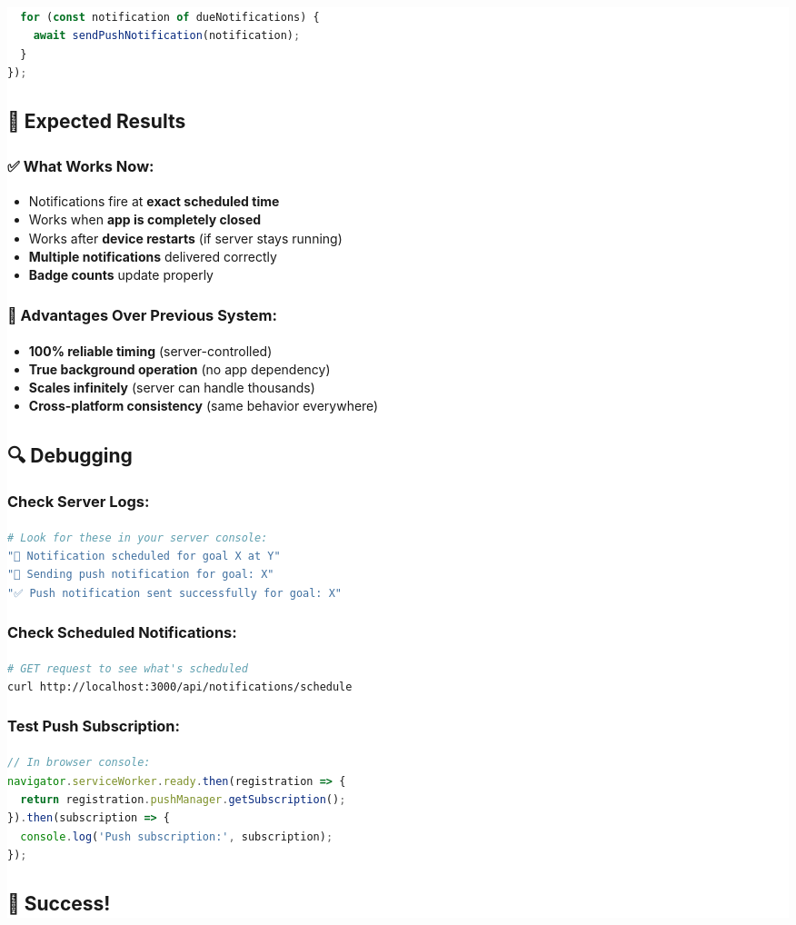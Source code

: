 ```typescript
  for (const notification of dueNotifications) {
    await sendPushNotification(notification);
  }
});
```

## 🎯 **Expected Results**

### **✅ What Works Now**:
- Notifications fire at **exact scheduled time**
- Works when **app is completely closed**
- Works after **device restarts** (if server stays running)
- **Multiple notifications** delivered correctly
- **Badge counts** update properly

### **🚀 Advantages Over Previous System**:
- **100% reliable timing** (server-controlled)
- **True background operation** (no app dependency)
- **Scales infinitely** (server can handle thousands)
- **Cross-platform consistency** (same behavior everywhere)

## 🔍 **Debugging**

### **Check Server Logs**:
```bash
# Look for these in your server console:
"📅 Notification scheduled for goal X at Y"
"🚀 Sending push notification for goal: X"
"✅ Push notification sent successfully for goal: X"
```

### **Check Scheduled Notifications**:
```bash
# GET request to see what's scheduled
curl http://localhost:3000/api/notifications/schedule
```

### **Test Push Subscription**:
```javascript
// In browser console:
navigator.serviceWorker.ready.then(registration => {
  return registration.pushManager.getSubscription();
}).then(subscription => {
  console.log('Push subscription:', subscription);
});
```

## 🎉 **Success!**
